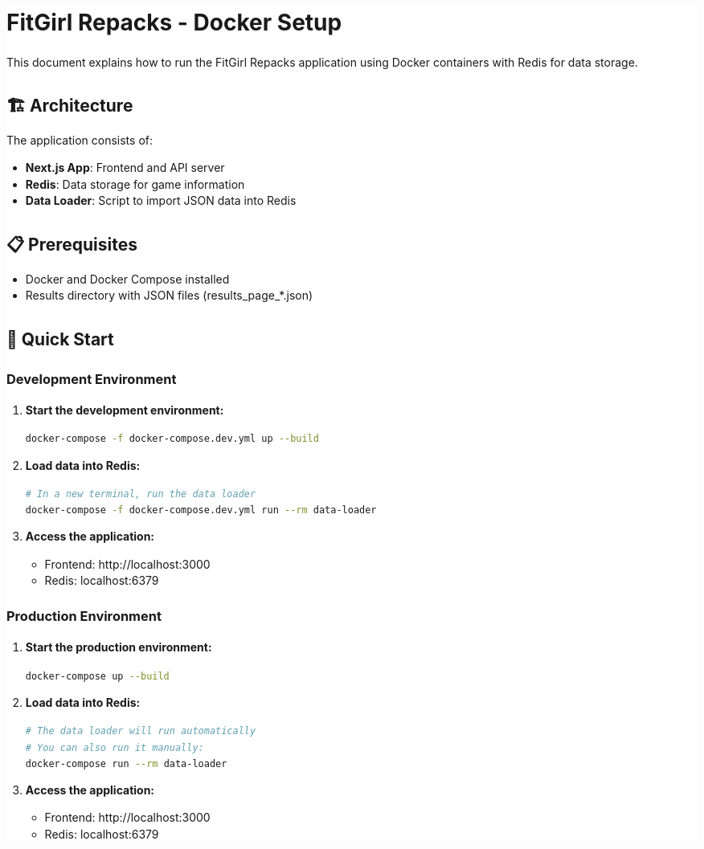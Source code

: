 # FitGirl Repacks - Docker Setup

This document explains how to run the FitGirl Repacks application using Docker containers with Redis for data storage.

## 🏗️ Architecture

The application consists of:
- **Next.js App**: Frontend and API server
- **Redis**: Data storage for game information
- **Data Loader**: Script to import JSON data into Redis

## 📋 Prerequisites

- Docker and Docker Compose installed
- Results directory with JSON files (results_page_*.json)

## 🚀 Quick Start

### Development Environment

1. **Start the development environment:**
   ```bash
   docker-compose -f docker-compose.dev.yml up --build
   ```

2. **Load data into Redis:**
   ```bash
   # In a new terminal, run the data loader
   docker-compose -f docker-compose.dev.yml run --rm data-loader
   ```

3. **Access the application:**
   - Frontend: http://localhost:3000
   - Redis: localhost:6379

### Production Environment

1. **Start the production environment:**
   ```bash
   docker-compose up --build
   ```

2. **Load data into Redis:**
   ```bash
   # The data loader will run automatically
   # You can also run it manually:
   docker-compose run --rm data-loader
   ```

3. **Access the application:**
   - Frontend: http://localhost:3000
   - Redis: localhost:6379
